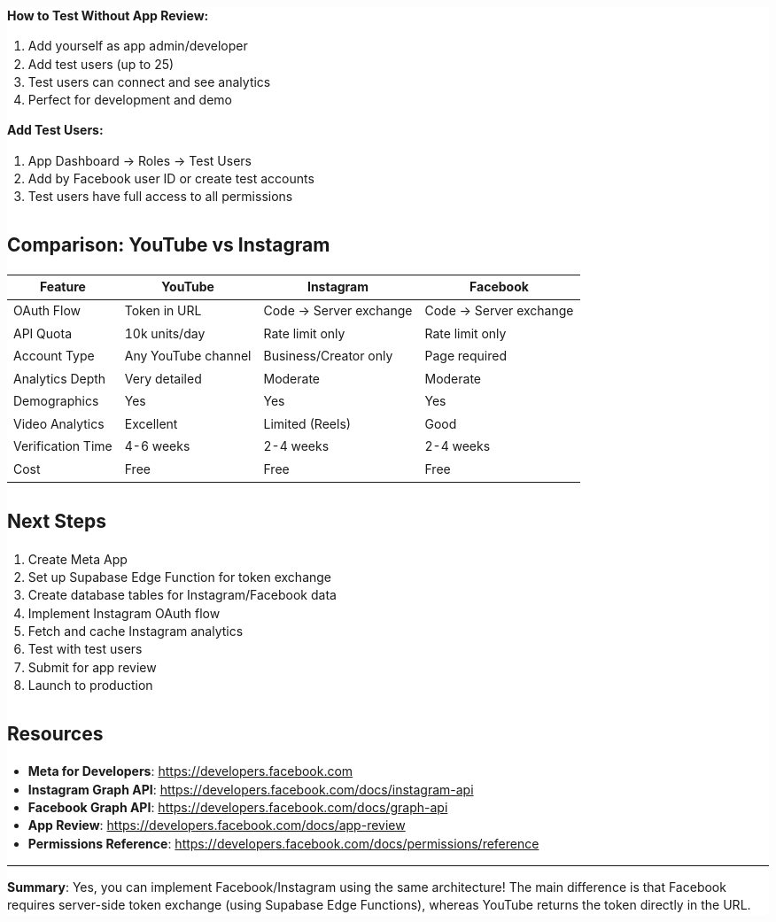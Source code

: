 **How to Test Without App Review:**

1. Add yourself as app admin/developer
2. Add test users (up to 25)
3. Test users can connect and see analytics
4. Perfect for development and demo

**Add Test Users:**
1. App Dashboard → Roles → Test Users
2. Add by Facebook user ID or create test accounts
3. Test users have full access to all permissions

## Comparison: YouTube vs Instagram

| Feature | YouTube | Instagram | Facebook |
|---------|---------|-----------|----------|
| OAuth Flow | Token in URL | Code → Server exchange | Code → Server exchange |
| API Quota | 10k units/day | Rate limit only | Rate limit only |
| Account Type | Any YouTube channel | Business/Creator only | Page required |
| Analytics Depth | Very detailed | Moderate | Moderate |
| Demographics | Yes | Yes | Yes |
| Video Analytics | Excellent | Limited (Reels) | Good |
| Verification Time | 4-6 weeks | 2-4 weeks | 2-4 weeks |
| Cost | Free | Free | Free |

## Next Steps

1. Create Meta App
2. Set up Supabase Edge Function for token exchange
3. Create database tables for Instagram/Facebook data
4. Implement Instagram OAuth flow
5. Fetch and cache Instagram analytics
6. Test with test users
7. Submit for app review
8. Launch to production

## Resources

- **Meta for Developers**: https://developers.facebook.com
- **Instagram Graph API**: https://developers.facebook.com/docs/instagram-api
- **Facebook Graph API**: https://developers.facebook.com/docs/graph-api
- **App Review**: https://developers.facebook.com/docs/app-review
- **Permissions Reference**: https://developers.facebook.com/docs/permissions/reference

---

**Summary**: Yes, you can implement Facebook/Instagram using the same architecture! The main difference is that Facebook requires server-side token exchange (using Supabase Edge Functions), whereas YouTube returns the token directly in the URL.

